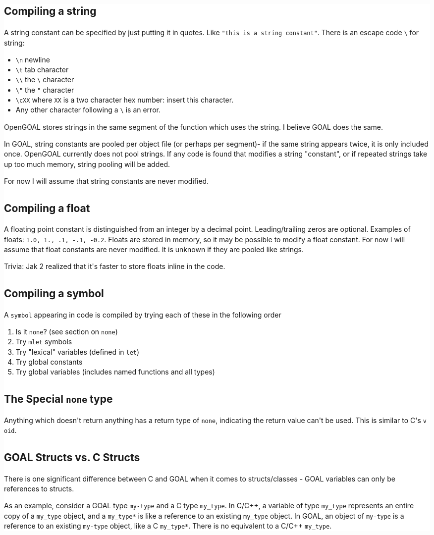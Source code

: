 ## Compiling a string

A string constant can be specified by just putting it in quotes. Like `"this is a string constant"`.
There is an escape code `\` for string:
- `\n` newline
- `\t` tab character
- `\\` the `\` character
- `\"` the `"` character
- `\cXX` where `XX` is a two character hex number: insert this character.
- Any other character following a `\` is an error.

OpenGOAL stores strings in the same segment of the function which uses the string. I believe GOAL does the same.

In GOAL, string constants are pooled per object file (or perhaps per segment)- if the same string appears twice, it is only included once. OpenGOAL currently does not pool strings. If any code is found that modifies a string "constant", or if repeated strings take up too much memory, string pooling will be added.

For now I will assume that string constants are never modified.

## Compiling a float

A floating point constant is distinguished from an integer by a decimal point. Leading/trailing zeros are optional. Examples of floats: `1.0, 1., .1, -.1, -0.2`.  Floats are stored in memory, so it may be possible to modify a float constant. For now I will assume that float constants are never modified. It is unknown if they are pooled like strings.

Trivia: Jak 2 realized that it's faster to store floats inline in the code.

## Compiling a symbol

A `symbol` appearing in code is compiled by trying each of these in the following order
1. Is it `none`? (see section on `none`)
2. Try `mlet` symbols
3. Try "lexical" variables (defined in `let`)
4. Try global constants
5. Try global variables (includes named functions and all types)

## The Special `none` type

Anything which doesn't return anything has a return type of `none`, indicating the return value can't be used.  This is similar to C's `void`.

## GOAL Structs vs. C Structs

There is one significant difference between C and GOAL when it comes to structs/classes - GOAL variables can only be references to structs.

As an example, consider a GOAL type `my-type` and a C type `my_type`.  In C/C++, a variable of type `my_type` represents an entire copy of a `my_type` object, and a `my_type*` is like a reference to an existing `my_type` object.  In GOAL, an object of `my-type` is a reference to an existing `my-type` object, like a C `my_type*`.  There is no equivalent to a C/C++ `my_type`.
